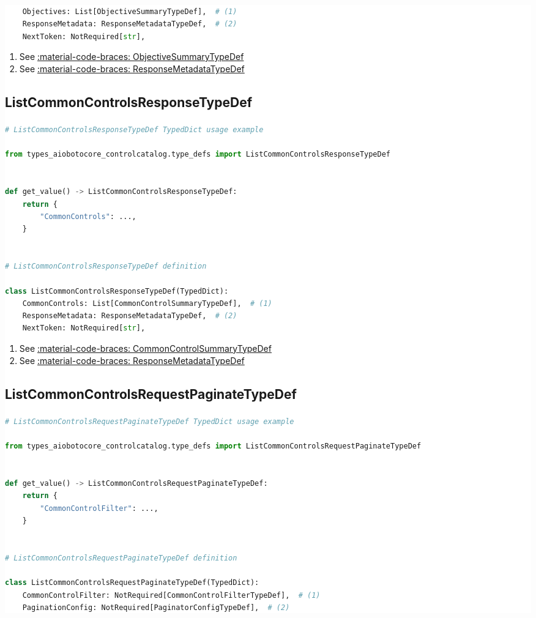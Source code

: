 ```python
    Objectives: List[ObjectiveSummaryTypeDef],  # (1)
    ResponseMetadata: ResponseMetadataTypeDef,  # (2)
    NextToken: NotRequired[str],
```

1. See [:material-code-braces: ObjectiveSummaryTypeDef](./type_defs.md#objectivesummarytypedef) 
2. See [:material-code-braces: ResponseMetadataTypeDef](./type_defs.md#responsemetadatatypedef) 
## ListCommonControlsResponseTypeDef

```python
# ListCommonControlsResponseTypeDef TypedDict usage example

from types_aiobotocore_controlcatalog.type_defs import ListCommonControlsResponseTypeDef


def get_value() -> ListCommonControlsResponseTypeDef:
    return {
        "CommonControls": ...,
    }


# ListCommonControlsResponseTypeDef definition

class ListCommonControlsResponseTypeDef(TypedDict):
    CommonControls: List[CommonControlSummaryTypeDef],  # (1)
    ResponseMetadata: ResponseMetadataTypeDef,  # (2)
    NextToken: NotRequired[str],
```

1. See [:material-code-braces: CommonControlSummaryTypeDef](./type_defs.md#commoncontrolsummarytypedef) 
2. See [:material-code-braces: ResponseMetadataTypeDef](./type_defs.md#responsemetadatatypedef) 
## ListCommonControlsRequestPaginateTypeDef

```python
# ListCommonControlsRequestPaginateTypeDef TypedDict usage example

from types_aiobotocore_controlcatalog.type_defs import ListCommonControlsRequestPaginateTypeDef


def get_value() -> ListCommonControlsRequestPaginateTypeDef:
    return {
        "CommonControlFilter": ...,
    }


# ListCommonControlsRequestPaginateTypeDef definition

class ListCommonControlsRequestPaginateTypeDef(TypedDict):
    CommonControlFilter: NotRequired[CommonControlFilterTypeDef],  # (1)
    PaginationConfig: NotRequired[PaginatorConfigTypeDef],  # (2)
```
